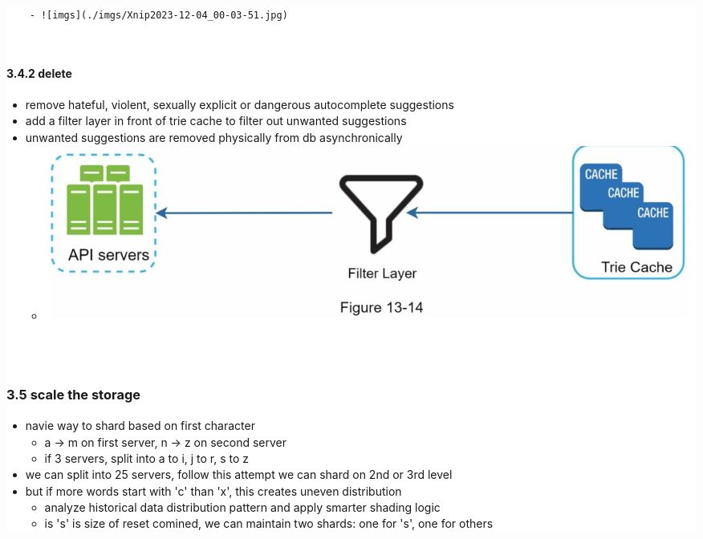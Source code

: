         - ![imgs](./imgs/Xnip2023-12-04_00-03-51.jpg)

<br>

#### 3.4.2 delete
- remove hateful, violent, sexually explicit or dangerous autocomplete suggestions
- add a filter layer in front of trie cache  to filter out unwanted suggestions
- unwanted suggestions are removed physically from db asynchronically
    - ![imgs](./imgs/Xnip2023-12-04_00-05-04.jpg)


<br><br>

### 3.5 scale the storage
- navie way to shard based on first character
    - a -> m on first server, n -> z on second server
    - if 3 servers, split into a to i, j to r, s to z
- we can split into 25 servers, follow this attempt we can shard on 2nd or 3rd level
- but if more words start with 'c' than 'x', this creates uneven distribution
    - analyze historical data distribution pattern and apply smarter shading logic
    - is 's' is size of reset comined, we can maintain two shards: one for 's', one for others